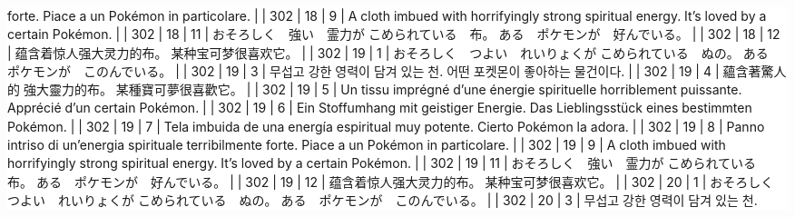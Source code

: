 forte. Piace a un Pokémon in particolare.                                                                     |
| 302     | 18               | 9           | A cloth imbued with horrifyingly strong spiritual
energy. It’s loved by a certain Pokémon.                                                                         |
| 302     | 18               | 11          | おそろしく　強い　霊力が
こめられている　布。
ある　ポケモンが　好んでいる。                                                                                                                            |
| 302     | 18               | 12          | 蕴含着惊人强大灵力的布。
某种宝可梦很喜欢它。                                                                                                                                            |
| 302     | 19               | 1           | おそろしく　つよい　れいりょくが
こめられている　ぬの。
ある　ポケモンが　このんでいる。                                                                                                                      |
| 302     | 19               | 3           | 무섭고 강한 영력이
담겨 있는 천.
어떤 포켓몬이 좋아하는 물건이다.                                                                                                                             |
| 302     | 19               | 4           | 蘊含著驚人的
強大靈力的布。
某種寶可夢很喜歡它。                                                                                                                                          |
| 302     | 19               | 5           | Un tissu imprégné d’une énergie spirituelle horriblement
puissante. Apprécié d’un certain Pokémon.                                                                 |
| 302     | 19               | 6           | Ein Stoffumhang mit geistiger Energie.
Das Lieblingsstück eines bestimmten Pokémon.                                                                                |
| 302     | 19               | 7           | Tela imbuida de una energía espiritual muy potente.
Cierto Pokémon la adora.                                                                                       |
| 302     | 19               | 8           | Panno intriso di un’energia spirituale terribilmente
forte. Piace a un Pokémon in particolare.                                                                     |
| 302     | 19               | 9           | A cloth imbued with horrifyingly strong spiritual
energy. It’s loved by a certain Pokémon.                                                                         |
| 302     | 19               | 11          | おそろしく　強い　霊力が
こめられている　布。
ある　ポケモンが　好んでいる。                                                                                                                            |
| 302     | 19               | 12          | 蕴含着惊人强大灵力的布。
某种宝可梦很喜欢它。                                                                                                                                            |
| 302     | 20               | 1           | おそろしく　つよい　れいりょくが
こめられている　ぬの。
ある　ポケモンが　このんでいる。                                                                                                                      |
| 302     | 20               | 3           | 무섭고 강한 영력이
담겨 있는 천.